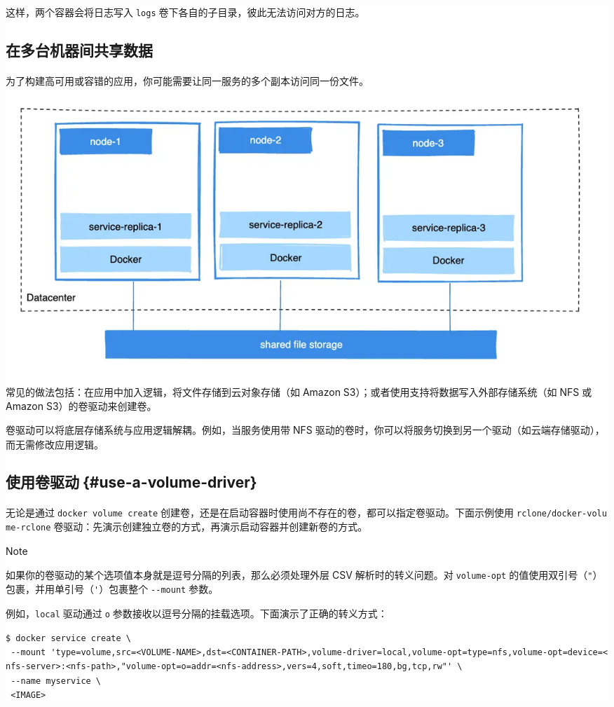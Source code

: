 
这样，两个容器会将日志写入 `logs` 卷下各自的子目录，彼此无法访问对方的日志。

## 在多台机器间共享数据

为了构建高可用或容错的应用，你可能需要让同一服务的多个副本访问同一份文件。

![shared storage](images/volumes-shared-storage.webp)

常见的做法包括：在应用中加入逻辑，将文件存储到云对象存储（如 Amazon S3）；或者使用支持将数据写入外部存储系统（如 NFS 或 Amazon S3）的卷驱动来创建卷。

卷驱动可以将底层存储系统与应用逻辑解耦。例如，当服务使用带 NFS 驱动的卷时，你可以将服务切换到另一个驱动（如云端存储驱动），而无需修改应用逻辑。

## 使用卷驱动 {#use-a-volume-driver}

无论是通过 `docker volume create` 创建卷，还是在启动容器时使用尚不存在的卷，都可以指定卷驱动。下面示例使用 `rclone/docker-volume-rclone` 卷驱动：先演示创建独立卷的方式，再演示启动容器并创建新卷的方式。

> [!NOTE]
>
> 如果你的卷驱动的某个选项值本身就是逗号分隔的列表，那么必须处理外层 CSV 解析时的转义问题。对 `volume-opt` 的值使用双引号（`"`）包裹，并用单引号（`'`）包裹整个 `--mount` 参数。
>
> 例如，`local` 驱动通过 `o` 参数接收以逗号分隔的挂载选项。下面演示了正确的转义方式：
>
> ```console
> $ docker service create \
>  --mount 'type=volume,src=<VOLUME-NAME>,dst=<CONTAINER-PATH>,volume-driver=local,volume-opt=type=nfs,volume-opt=device=<nfs-server>:<nfs-path>,"volume-opt=o=addr=<nfs-address>,vers=4,soft,timeo=180,bg,tcp,rw"' \
>  --name myservice \
>  <IMAGE>
> ```
